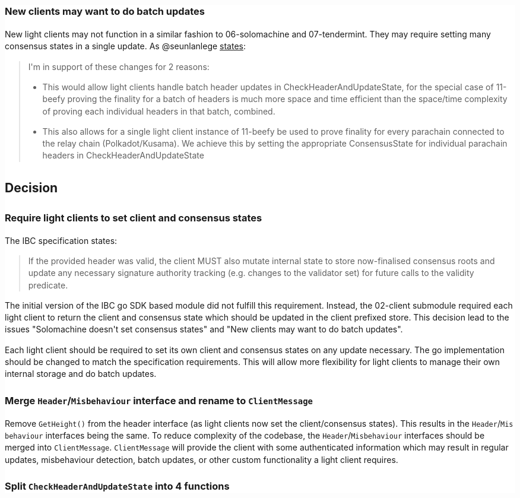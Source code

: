 ### New clients may want to do batch updates

New light clients may not function in a similar fashion to 06-solomachine and 07-tendermint.
They may require setting many consensus states in a single update.
As @seunlanlege [states](https://github.com/cosmos/ibc-go/issues/284#issuecomment-1005583679):

> I'm in support of these changes for 2 reasons:
>
> * This would allow light clients handle batch header updates in CheckHeaderAndUpdateState, for the special case of 11-beefy proving the finality for a batch of headers is much more space and time efficient than the space/time complexity of proving each individual headers in that batch, combined.
>
> * This also allows for a single light client instance of 11-beefy be used to prove finality for every parachain connected to the relay chain (Polkadot/Kusama). We achieve this by setting the appropriate ConsensusState for individual parachain headers in CheckHeaderAndUpdateState

## Decision

### Require light clients to set client and consensus states

The IBC specification states:

> If the provided header was valid, the client MUST also mutate internal state to store now-finalised consensus roots and update any necessary signature authority tracking (e.g. changes to the validator set) for future calls to the validity predicate.

The initial version of the IBC go SDK based module did not fulfill this requirement.
Instead, the 02-client submodule required each light client to return the client and consensus state which should be updated in the client prefixed store.
This decision lead to the issues "Solomachine doesn't set consensus states" and "New clients may want to do batch updates".

Each light client should be required to set its own client and consensus states on any update necessary.
The go implementation should be changed to match the specification requirements.
This will allow more flexibility for light clients to manage their own internal storage and do batch updates.

### Merge `Header`/`Misbehaviour` interface and rename to `ClientMessage`

Remove `GetHeight()` from the header interface (as light clients now set the client/consensus states).
This results in the `Header`/`Misbehaviour` interfaces being the same.
To reduce complexity of the codebase, the `Header`/`Misbehaviour` interfaces should be merged into `ClientMessage`.
`ClientMessage` will provide the client with some authenticated information which may result in regular updates, misbehaviour detection, batch updates, or other custom functionality a light client requires.

### Split `CheckHeaderAndUpdateState` into 4 functions
